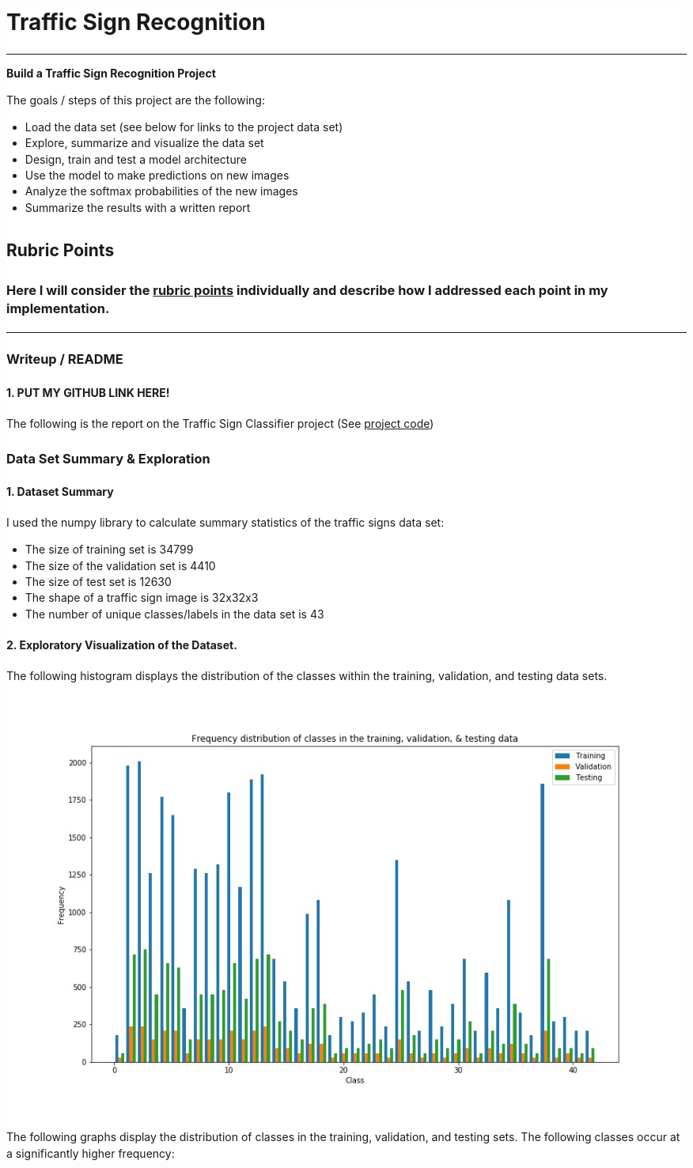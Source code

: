 # **Traffic Sign Recognition** 

---

**Build a Traffic Sign Recognition Project**

The goals / steps of this project are the following:
* Load the data set (see below for links to the project data set)
* Explore, summarize and visualize the data set
* Design, train and test a model architecture
* Use the model to make predictions on new images
* Analyze the softmax probabilities of the new images
* Summarize the results with a written report


[//]: # (Image References)

[image1]: ./figures/visualexp1.jpg "Visualization"
[image2]: ./figures/gray.jpg "Grayscaling"
[image3]: ./figures/normalize.jpg "Normalization"
[image4]: ./figures/rotated.jpg "Rotated"
[image5]: ./figures/translated.jpg "Translated"
[image6]: ./figures/zoomed.png "Zoomed"
[image7]: ./figures/augment.jpg "Augment"
[image8]: ./figures/newimages.jpg "NewImg"


## Rubric Points
### Here I will consider the [rubric points](https://review.udacity.com/#!/rubrics/481/view) individually and describe how I addressed each point in my implementation.  

---
### Writeup / README

#### 1. PUT MY GITHUB LINK HERE!
The following is the report on the Traffic Sign Classifier project (See [project code](https://github.com/anammy/CarND-Traffic-Sign-Classifier-Project/blob/master/Traffic_Sign_Classifier.ipynb))

### Data Set Summary & Exploration

#### 1. Dataset Summary

I used the numpy library to calculate summary statistics of the traffic
signs data set:

* The size of training set is 34799
* The size of the validation set is 4410
* The size of test set is 12630
* The shape of a traffic sign image is 32x32x3
* The number of unique classes/labels in the data set is 43

#### 2. Exploratory Visualization of the Dataset.

The following histogram displays the distribution of the classes within the training, validation, and testing data sets.

![alt text][image1]

The following graphs display the distribution of classes in the training, validation, and testing sets. The following classes occur at a significantly higher frequency:
